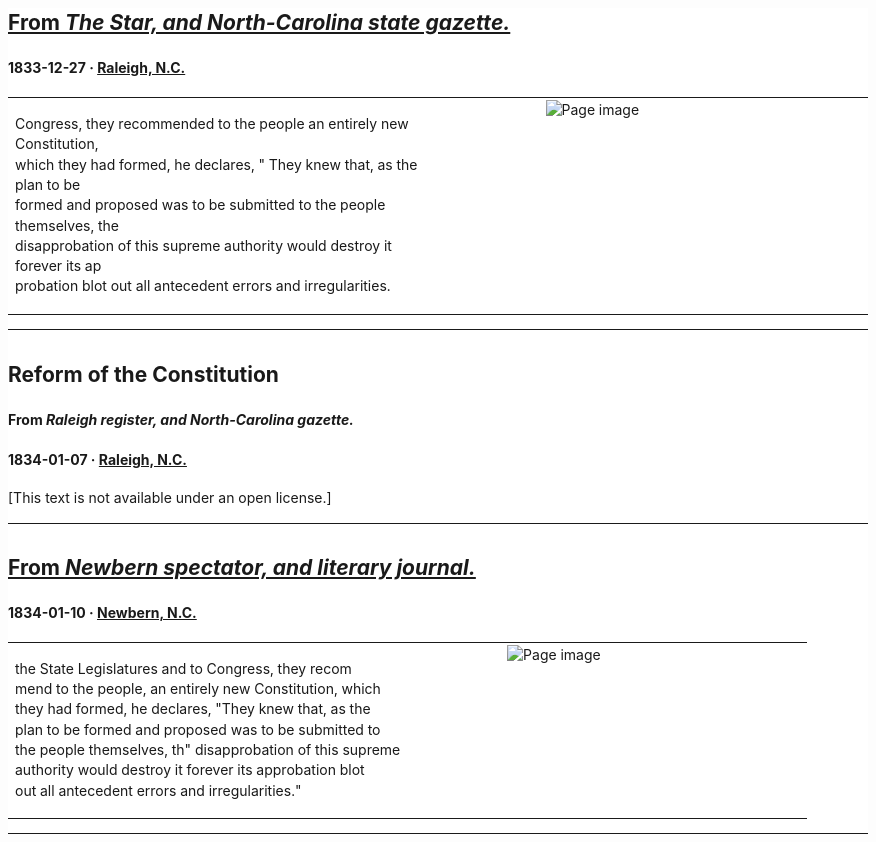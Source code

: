 
## [From _The Star, and North-Carolina state gazette._](https://newspapers.digitalnc.org/lccn/sn83025819/1833-12-27/ed-1/seq-1/)

#### 1833-12-27 &middot; [Raleigh, N.C.](http://dbpedia.org/resource/Raleigh%2C_North_Carolina)

<table style="width: 100%;"><tr><td style="width: 50%">

  
Congress, they recommended to the people an entirely new Constitution,  
which they had formed, he declares, &quot; They knew that, as the plan to be  
formed and proposed was to be submitted to the people themselves, the  
disapprobation of this supreme authority would destroy it forever its ap­  
probation blot out all antecedent errors and irregularities.
</td><td style="width: 50%; max-height: 75%; margin: auto; display: block;">
<img alt="Page image" src="https://newspapers.digitalnc.org/images/iiif/batch_ncu_StarRal5n_ver01%2Fdata%2F1833122701%2F0205.jp2/pct:31.066012488849243,76.95639618827606,28.791257805530776,3.1619982673982094/!600,600/0/default.jpg"/>
</td>
</tr></table>

---

## Reform of the Constitution

#### From _Raleigh register, and North-Carolina gazette._

#### 1834-01-07 &middot; [Raleigh, N.C.](http://dbpedia.org/resource/Raleigh%2C_North_Carolina)

[This text is not available under an open license.]

---

## [From _Newbern spectator, and literary journal._](https://newspapers.digitalnc.org/lccn/sn85042040/1834-01-10/ed-1/seq-1/)

#### 1834-01-10 &middot; [Newbern, N.C.](http://dbpedia.org/resource/New_Bern%2C_North_Carolina)

<table style="width: 100%;"><tr><td style="width: 50%">

  
the State Legislatures and to Congress, they recom­  
mend to the people, an entirely new Constitution, which  
they had formed, he declares, &quot;They knew that, as the  
plan to be formed and proposed was to be submitted to  
the people themselves, th&quot; disapprobation of this supreme  
authority would destroy it forever its approbation blot  
out all antecedent errors and irregularities.&quot;
</td><td style="width: 50%; max-height: 75%; margin: auto; display: block;">
<img alt="Page image" src="https://newspapers.digitalnc.org/images/iiif/batch_ncu_NBSpec4n_ver01%2Fdata%2F1834011001%2F0005.jp2/pct:39.368998628257884,20.28596961572833,17.421124828532236,3.625686199412741/!600,600/0/default.jpg"/>
</td>
</tr></table>

---